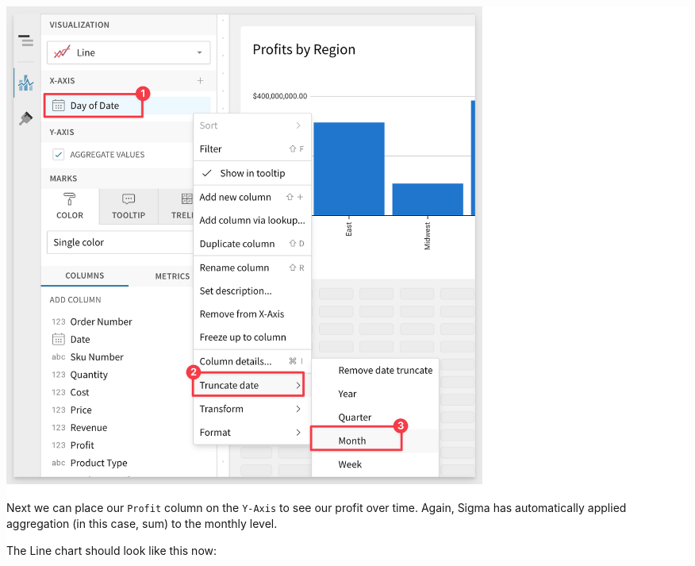 <img src="assets/vizbasics9a.png" width="600"/>

Next we can place our `Profit` column on the `Y-Axis` to see our profit over time. Again, Sigma has automatically applied aggregation (in this case, sum) to the monthly level.

The Line chart should look like this now:
